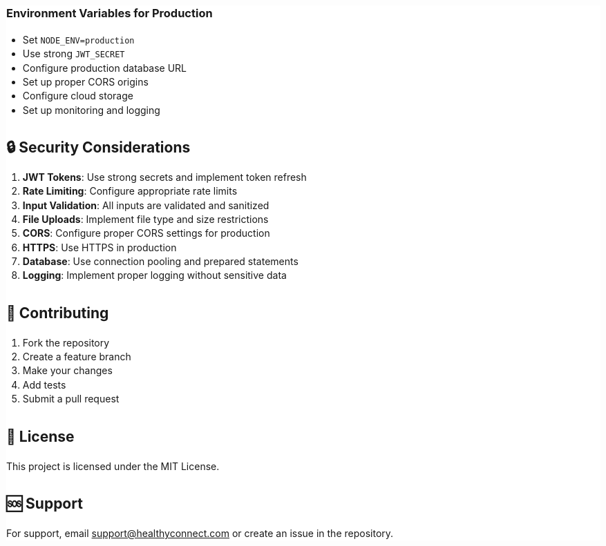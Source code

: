 ### Environment Variables for Production
- Set `NODE_ENV=production`
- Use strong `JWT_SECRET`
- Configure production database URL
- Set up proper CORS origins
- Configure cloud storage
- Set up monitoring and logging

## 🔒 Security Considerations

1. **JWT Tokens**: Use strong secrets and implement token refresh
2. **Rate Limiting**: Configure appropriate rate limits
3. **Input Validation**: All inputs are validated and sanitized
4. **File Uploads**: Implement file type and size restrictions
5. **CORS**: Configure proper CORS settings for production
6. **HTTPS**: Use HTTPS in production
7. **Database**: Use connection pooling and prepared statements
8. **Logging**: Implement proper logging without sensitive data

## 🤝 Contributing

1. Fork the repository
2. Create a feature branch
3. Make your changes
4. Add tests
5. Submit a pull request

## 📄 License

This project is licensed under the MIT License.

## 🆘 Support

For support, email support@healthyconnect.com or create an issue in the repository.

